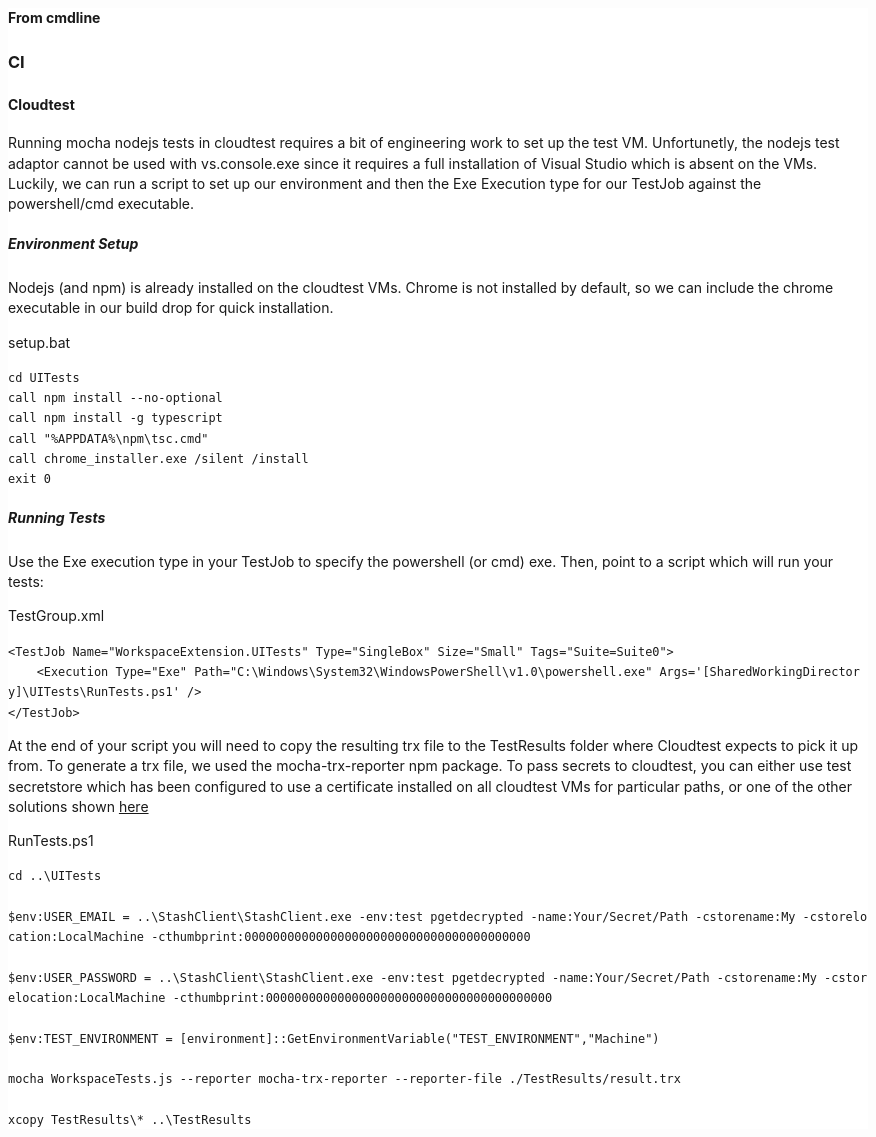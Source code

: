 <a name="msportalfx-test-running-in-dev-from-cmdline"></a>
#### From cmdline

<a name="msportalfx-test-running-ci"></a>
### CI

<a name="msportalfx-test-running-ci-cloudtest"></a>
#### Cloudtest

Running mocha nodejs tests in cloudtest requires a bit of engineering work to set up the test VM. Unfortunetly, the nodejs test adaptor cannot be used with vs.console.exe since it requires a full installation of Visual Studio which is absent on the VMs. Luckily, we can run a script to set up our environment and then the Exe Execution type for our TestJob against the powershell/cmd executable.

<a name="msportalfx-test-running-ci-cloudtest-environment-setup"></a>
##### Environment Setup
Nodejs (and npm) is already installed on the cloudtest VMs. Chrome is not installed by default, so we can include the chrome executable in our build drop for quick installation.

setup.bat
```
cd UITests
call npm install --no-optional
call npm install -g typescript
call "%APPDATA%\npm\tsc.cmd"
call chrome_installer.exe /silent /install
exit 0
```

<a name="msportalfx-test-running-ci-cloudtest-running-tests"></a>
##### Running Tests
Use the Exe execution type in your TestJob to specify the powershell (or cmd) exe. Then, point to a script which will run your tests:

TestGroup.xml
```
<TestJob Name="WorkspaceExtension.UITests" Type="SingleBox" Size="Small" Tags="Suite=Suite0">
    <Execution Type="Exe" Path="C:\Windows\System32\WindowsPowerShell\v1.0\powershell.exe" Args='[SharedWorkingDirectory]\UITests\RunTests.ps1' />
</TestJob>
```

At the end of your script you will need to copy the resulting trx file to the TestResults folder where Cloudtest expects to pick it up from. To generate a trx file, we used the mocha-trx-reporter npm package. To pass secrets to cloudtest, you can either use test secretstore which has been configured to use a certificate installed on all cloudtest VMs for particular paths, or one of the other solutions shown [here](https://stackoverflow.microsoft.com/questions/11589/getting-ais-token-in-cloudtest-machine/11665#11665)

RunTests.ps1
```
cd ..\UITests

$env:USER_EMAIL = ..\StashClient\StashClient.exe -env:test pgetdecrypted -name:Your/Secret/Path -cstorename:My -cstorelocation:LocalMachine -cthumbprint:0000000000000000000000000000000000000000

$env:USER_PASSWORD = ..\StashClient\StashClient.exe -env:test pgetdecrypted -name:Your/Secret/Path -cstorename:My -cstorelocation:LocalMachine -cthumbprint:0000000000000000000000000000000000000000

$env:TEST_ENVIRONMENT = [environment]::GetEnvironmentVariable("TEST_ENVIRONMENT","Machine")

mocha WorkspaceTests.js --reporter mocha-trx-reporter --reporter-file ./TestResults/result.trx

xcopy TestResults\* ..\TestResults
```


[FileSetTestFrameworkPropertyMocha]: ../media/msportalfx-test/FileSetTestFrameworkPropertyMocha.png
[NewTypeScriptNodeJsExistingProject]: ../media/msportalfx-test/NewTypeScriptNodeJsExistingProject.png